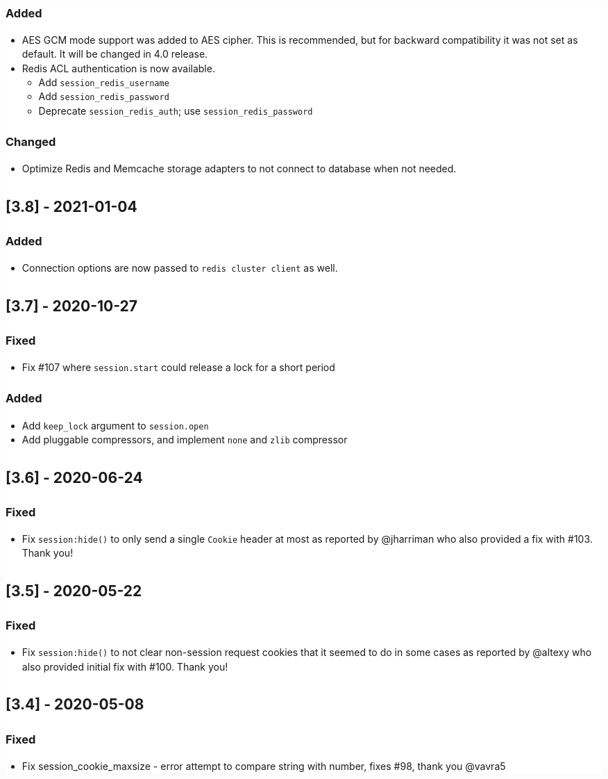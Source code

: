 ### Added
- AES GCM mode support was added to AES cipher.
  This is recommended, but for backward compatibility it was not set as default.
  It will be changed in 4.0 release.
- Redis ACL authentication is now available.
  - Add `session_redis_username`
  - Add `session_redis_password`
  - Deprecate `session_redis_auth`; use `session_redis_password`

### Changed
- Optimize Redis and Memcache storage adapters to not connect to database
  when not needed.
  

## [3.8] - 2021-01-04
### Added
- Connection options are now passed to `redis cluster client` as well.


## [3.7] - 2020-10-27
### Fixed
- Fix #107 where `session.start` could release a lock for a short period

### Added
- Add `keep_lock` argument to `session.open`
- Add pluggable compressors, and implement `none` and `zlib` compressor


## [3.6] - 2020-06-24
### Fixed
- Fix `session:hide()` to only send a single `Cookie` header at most as
  reported by @jharriman who also provided a fix with #103. Thank you!


## [3.5] - 2020-05-22
### Fixed
- Fix `session:hide()` to not clear non-session request cookies that it
  seemed to do in some cases as reported by @altexy who also provided
  initial fix with #100. Thank you!


## [3.4] - 2020-05-08
### Fixed
- Fix session_cookie_maxsize - error attempt to compare string with number,
  fixes #98, thank you @vavra5
